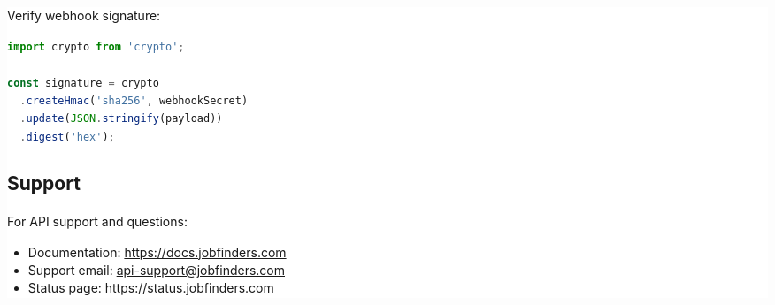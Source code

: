 Verify webhook signature:
```javascript
import crypto from 'crypto';

const signature = crypto
  .createHmac('sha256', webhookSecret)
  .update(JSON.stringify(payload))
  .digest('hex');
```

## Support

For API support and questions:
- Documentation: https://docs.jobfinders.com
- Support email: api-support@jobfinders.com
- Status page: https://status.jobfinders.com